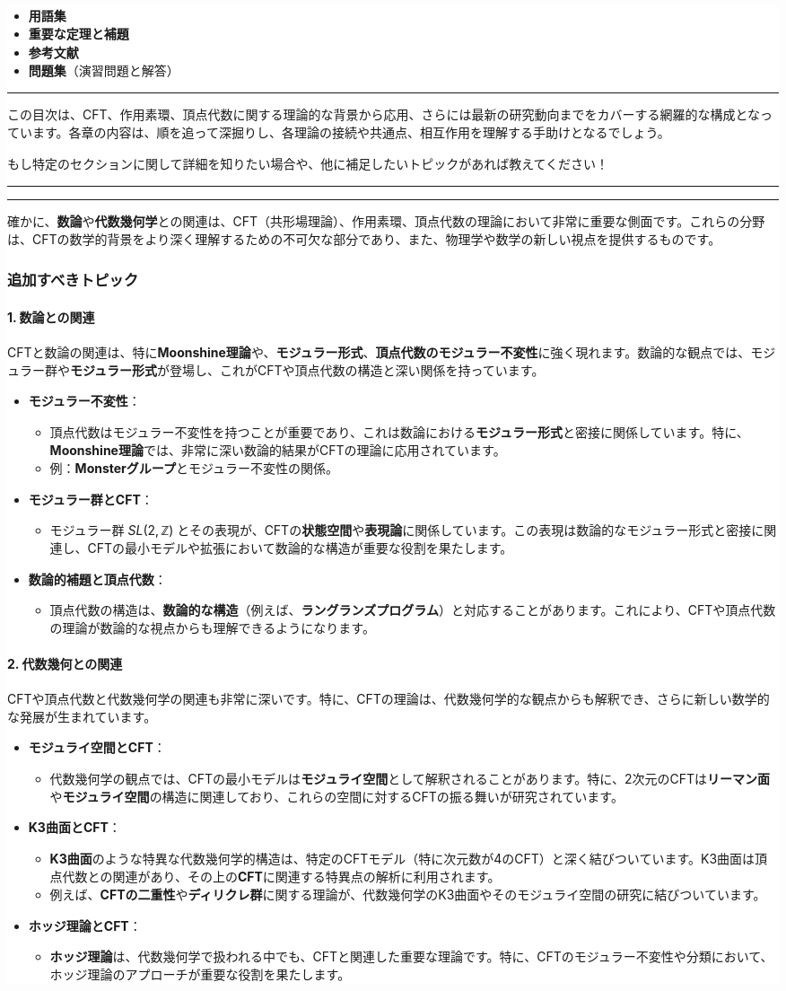 * **用語集**
* **重要な定理と補題**
* **参考文献**
* **問題集**（演習問題と解答）

---

この目次は、CFT、作用素環、頂点代数に関する理論的な背景から応用、さらには最新の研究動向までをカバーする網羅的な構成となっています。各章の内容は、順を追って深掘りし、各理論の接続や共通点、相互作用を理解する手助けとなるでしょう。

もし特定のセクションに関して詳細を知りたい場合や、他に補足したいトピックがあれば教えてください！

---
---

確かに、**数論**や**代数幾何学**との関連は、CFT（共形場理論）、作用素環、頂点代数の理論において非常に重要な側面です。これらの分野は、CFTの数学的背景をより深く理解するための不可欠な部分であり、また、物理学や数学の新しい視点を提供するものです。

### **追加すべきトピック**

#### **1. 数論との関連**

CFTと数論の関連は、特に**Moonshine理論**や、**モジュラー形式**、**頂点代数のモジュラー不変性**に強く現れます。数論的な観点では、モジュラー群や**モジュラー形式**が登場し、これがCFTや頂点代数の構造と深い関係を持っています。

* **モジュラー不変性**：

  * 頂点代数はモジュラー不変性を持つことが重要であり、これは数論における**モジュラー形式**と密接に関係しています。特に、**Moonshine理論**では、非常に深い数論的結果がCFTの理論に応用されています。
  * 例：**Monsterグループ**とモジュラー不変性の関係。

* **モジュラー群とCFT**：

  * モジュラー群 $SL(2, \mathbb{Z})$ とその表現が、CFTの**状態空間**や**表現論**に関係しています。この表現は数論的なモジュラー形式と密接に関連し、CFTの最小モデルや拡張において数論的な構造が重要な役割を果たします。

* **数論的補題と頂点代数**：

  * 頂点代数の構造は、**数論的な構造**（例えば、**ラングランズプログラム**）と対応することがあります。これにより、CFTや頂点代数の理論が数論的な視点からも理解できるようになります。

#### **2. 代数幾何との関連**

CFTや頂点代数と代数幾何学の関連も非常に深いです。特に、CFTの理論は、代数幾何学的な観点からも解釈でき、さらに新しい数学的な発展が生まれています。

* **モジュライ空間とCFT**：

  * 代数幾何学の観点では、CFTの最小モデルは**モジュライ空間**として解釈されることがあります。特に、2次元のCFTは**リーマン面**や**モジュライ空間**の構造に関連しており、これらの空間に対するCFTの振る舞いが研究されています。

* **K3曲面とCFT**：

  * **K3曲面**のような特異な代数幾何学的構造は、特定のCFTモデル（特に次元数が4のCFT）と深く結びついています。K3曲面は頂点代数との関連があり、その上の**CFT**に関連する特異点の解析に利用されます。
  * 例えば、**CFTの二重性**や**ディリクレ群**に関する理論が、代数幾何学のK3曲面やそのモジュライ空間の研究に結びついています。

* **ホッジ理論とCFT**：

  * **ホッジ理論**は、代数幾何学で扱われる中でも、CFTと関連した重要な理論です。特に、CFTのモジュラー不変性や分類において、ホッジ理論のアプローチが重要な役割を果たします。
